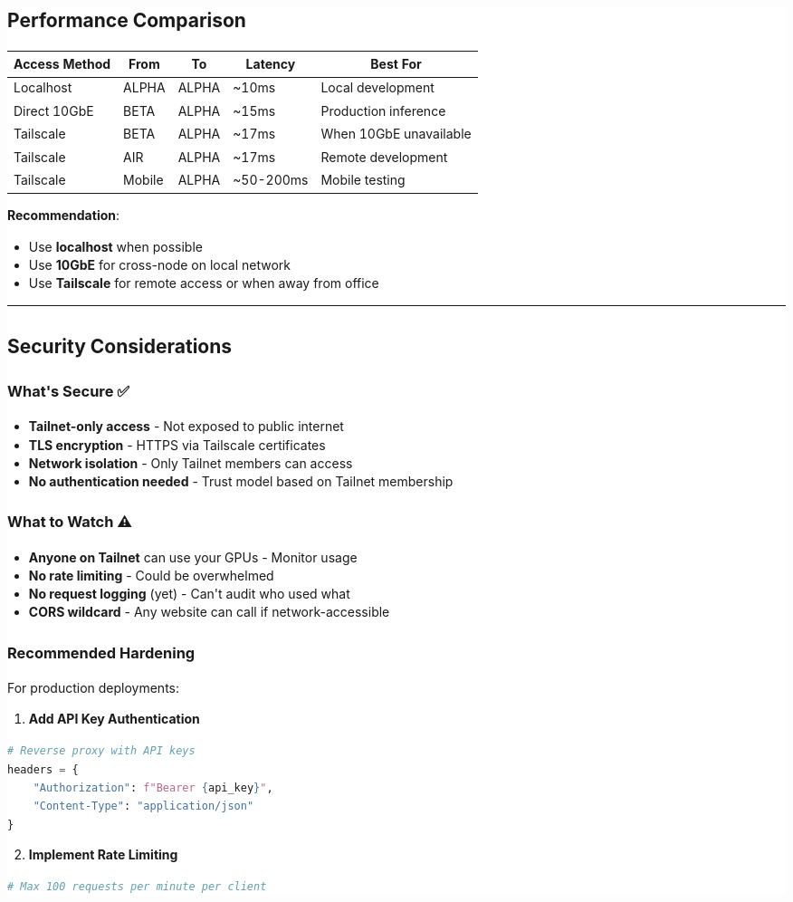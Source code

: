 
## Performance Comparison

| Access Method | From | To | Latency | Best For |
|---------------|------|----|---------| ---------|
| Localhost | ALPHA | ALPHA | ~10ms | Local development |
| Direct 10GbE | BETA | ALPHA | ~15ms | Production inference |
| Tailscale | BETA | ALPHA | ~17ms | When 10GbE unavailable |
| Tailscale | AIR | ALPHA | ~17ms | Remote development |
| Tailscale | Mobile | ALPHA | ~50-200ms | Mobile testing |

**Recommendation**: 
- Use **localhost** when possible
- Use **10GbE** for cross-node on local network
- Use **Tailscale** for remote access or when away from office

---

## Security Considerations

### What's Secure ✅

- **Tailnet-only access** - Not exposed to public internet
- **TLS encryption** - HTTPS via Tailscale certificates
- **Network isolation** - Only Tailnet members can access
- **No authentication needed** - Trust model based on Tailnet membership

### What to Watch ⚠️

- **Anyone on Tailnet** can use your GPUs - Monitor usage
- **No rate limiting** - Could be overwhelmed
- **No request logging** (yet) - Can't audit who used what
- **CORS wildcard** - Any website can call if network-accessible

### Recommended Hardening

For production deployments:

1. **Add API Key Authentication**
```python
# Reverse proxy with API keys
headers = {
    "Authorization": f"Bearer {api_key}",
    "Content-Type": "application/json"
}
```

2. **Implement Rate Limiting**
```python
# Max 100 requests per minute per client
```
